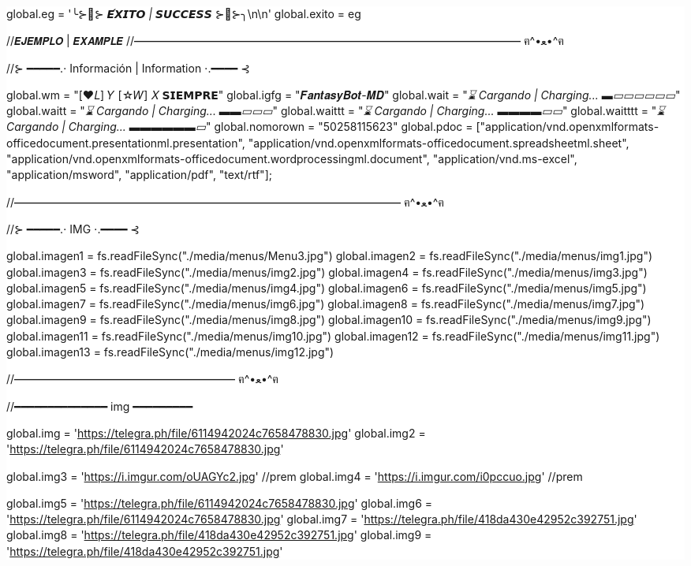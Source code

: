 global.eg = '╰⊱💚⊱ *𝙀́𝙓𝙄𝙏𝙊 | 𝙎𝙐𝘾𝘾𝙀𝙎𝙎* ⊱💚⊱╮\n\n'
global.exito = eg



//𝙀𝙅𝙀𝙈𝙋𝙇𝙊 | 𝙀𝙓𝘼𝙈𝙋𝙇𝙀
//━━━━━━━━━━━━━━━━━━━━━━━━━━━━━━━━━━━ ฅ^•ﻌ•^ฅ


//⊱ ━━━━━.⋅ Información | Information ⋅.━━━━ ⊰

global.wm = "[♥︎𝐿] 𝑌 [☆𝑊] 𝑋 𝗦𝗜𝗘𝗠𝗣𝗥𝗘"
global.igfg = "𝑭𝒂𝒏𝒕𝒂𝒔𝒚𝑩𝒐𝒕-𝑴𝑫"
global.wait = "*⌛ _Cargando | Charging..._ ▬▭▭▭▭▭▭*"
global.waitt = "*⌛ _Cargando | Charging..._ ▬▬▭▭▭*"
global.waittt = "*⌛ _Cargando | Charging..._ ▬▬▬▬▭▭*"
global.waitttt = "*⌛ _Cargando | Charging..._ ▬▬▬▬▬▬▭*"
global.nomorown = "50258115623"
global.pdoc = ["application/vnd.openxmlformats-officedocument.presentationml.presentation", "application/vnd.openxmlformats-officedocument.spreadsheetml.sheet", "application/vnd.openxmlformats-officedocument.wordprocessingml.document", "application/vnd.ms-excel", "application/msword", "application/pdf", "text/rtf"];

//━━━━━━━━━━━━━━━━━━━━━━━━━━━━━━━━━━━ ฅ^•ﻌ•^ฅ


//⊱ ━━━━━.⋅ IMG ⋅.━━━━ ⊰

global.imagen1 = fs.readFileSync("./media/menus/Menu3.jpg")
global.imagen2 = fs.readFileSync("./media/menus/img1.jpg")
global.imagen3 = fs.readFileSync("./media/menus/img2.jpg")
global.imagen4 = fs.readFileSync("./media/menus/img3.jpg")
global.imagen5 = fs.readFileSync("./media/menus/img4.jpg")
global.imagen6 = fs.readFileSync("./media/menus/img5.jpg")
global.imagen7 = fs.readFileSync("./media/menus/img6.jpg")
global.imagen8 = fs.readFileSync("./media/menus/img7.jpg")
global.imagen9 = fs.readFileSync("./media/menus/img8.jpg")
global.imagen10 = fs.readFileSync("./media/menus/img9.jpg")
global.imagen11 = fs.readFileSync("./media/menus/img10.jpg")
global.imagen12 = fs.readFileSync("./media/menus/img11.jpg")
global.imagen13 = fs.readFileSync("./media/menus/img12.jpg")

//━━━━━━━━━━━━━━━━━━━━ ฅ^•ﻌ•^ฅ


//━━━━━━━━━━━━━━ img ━━━━━━━━━

global.img = 'https://telegra.ph/file/6114942024c7658478830.jpg'
global.img2 = 'https://telegra.ph/file/6114942024c7658478830.jpg'

global.img3 = 'https://i.imgur.com/oUAGYc2.jpg' //prem
global.img4 = 'https://i.imgur.com/i0pccuo.jpg' //prem

global.img5 = 'https://telegra.ph/file/6114942024c7658478830.jpg'
global.img6 = 'https://telegra.ph/file/6114942024c7658478830.jpg'
global.img7 = 'https://telegra.ph/file/418da430e42952c392751.jpg'
global.img8 = 'https://telegra.ph/file/418da430e42952c392751.jpg'
global.img9 = 'https://telegra.ph/file/418da430e42952c392751.jpg'
